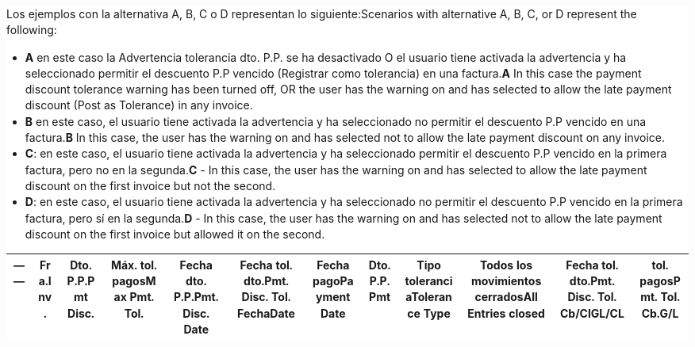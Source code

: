 <span data-ttu-id="f4f6d-436">Los ejemplos con la alternativa A, B, C o D representan lo siguiente:</span><span class="sxs-lookup"><span data-stu-id="f4f6d-436">Scenarios with alternative A, B, C, or D represent the following:</span></span>  

- <span data-ttu-id="f4f6d-437">**A** en este caso la Advertencia tolerancia dto. P.P. se ha desactivado O el usuario tiene activada la advertencia y ha seleccionado permitir el descuento P.P vencido (Registrar como tolerancia) en una factura.</span><span class="sxs-lookup"><span data-stu-id="f4f6d-437">**A** In this case the payment discount tolerance warning has been turned off, OR the user has the warning on and has selected to allow the late payment discount (Post as Tolerance) in any invoice.</span></span>  
- <span data-ttu-id="f4f6d-438">**B** en este caso, el usuario tiene activada la advertencia y ha seleccionado no permitir el descuento P.P vencido en una factura.</span><span class="sxs-lookup"><span data-stu-id="f4f6d-438">**B** In this case, the user has the warning on and has selected not to allow the late payment discount on any invoice.</span></span>  
- <span data-ttu-id="f4f6d-439">**C**: en este caso, el usuario tiene activada la advertencia y ha seleccionado permitir el descuento P.P vencido en la primera factura, pero no en la segunda.</span><span class="sxs-lookup"><span data-stu-id="f4f6d-439">**C** - In this case, the user has the warning on and has selected to allow the late payment discount on the first invoice but not the second.</span></span>  
- <span data-ttu-id="f4f6d-440">**D**: en este caso, el usuario tiene activada la advertencia y ha seleccionado no permitir el descuento P.P vencido en la primera factura, pero sí en la segunda.</span><span class="sxs-lookup"><span data-stu-id="f4f6d-440">**D** - In this case, the user has the warning on and has selected not to allow the late payment discount on the first invoice but allowed it on the second.</span></span>  

|<span data-ttu-id="f4f6d-441">—</span><span class="sxs-lookup"><span data-stu-id="f4f6d-441">—</span></span>|<span data-ttu-id="f4f6d-442">Fra.</span><span class="sxs-lookup"><span data-stu-id="f4f6d-442">Inv.</span></span>|<span data-ttu-id="f4f6d-443">Dto. P.P.</span><span class="sxs-lookup"><span data-stu-id="f4f6d-443">Pmt Disc.</span></span>|<span data-ttu-id="f4f6d-444">Máx. tol. pagos</span><span class="sxs-lookup"><span data-stu-id="f4f6d-444">Max Pmt. Tol.</span></span>|<span data-ttu-id="f4f6d-445">Fecha dto. P.P.</span><span class="sxs-lookup"><span data-stu-id="f4f6d-445">Pmt. Disc. Date</span></span>|<span data-ttu-id="f4f6d-446">Fecha tol. dto.</span><span class="sxs-lookup"><span data-stu-id="f4f6d-446">Pmt. Disc. Tol.</span></span> <span data-ttu-id="f4f6d-447">Fecha</span><span class="sxs-lookup"><span data-stu-id="f4f6d-447">Date</span></span>|<span data-ttu-id="f4f6d-448">Fecha pago</span><span class="sxs-lookup"><span data-stu-id="f4f6d-448">Payment Date</span></span>|<span data-ttu-id="f4f6d-449">Dto. P.P.</span><span class="sxs-lookup"><span data-stu-id="f4f6d-449">Pmt</span></span>|<span data-ttu-id="f4f6d-450">Tipo tolerancia</span><span class="sxs-lookup"><span data-stu-id="f4f6d-450">Tolerance Type</span></span>|<span data-ttu-id="f4f6d-451">Todos los movimientos cerrados</span><span class="sxs-lookup"><span data-stu-id="f4f6d-451">All Entries closed</span></span>|<span data-ttu-id="f4f6d-452">Fecha tol. dto.</span><span class="sxs-lookup"><span data-stu-id="f4f6d-452">Pmt. Disc. Tol.</span></span> <span data-ttu-id="f4f6d-453">Cb/Cl</span><span class="sxs-lookup"><span data-stu-id="f4f6d-453">GL/CL</span></span>|<span data-ttu-id="f4f6d-454">tol. pagos</span><span class="sxs-lookup"><span data-stu-id="f4f6d-454">Pmt. Tol.</span></span> <span data-ttu-id="f4f6d-455">Cb.</span><span class="sxs-lookup"><span data-stu-id="f4f6d-455">G/L</span></span>|  
|-------|----------|---------------|-------------------|---------------------|--------------------------|------------------|---------|--------------------|------------------------|------------------------------|------------------------|  